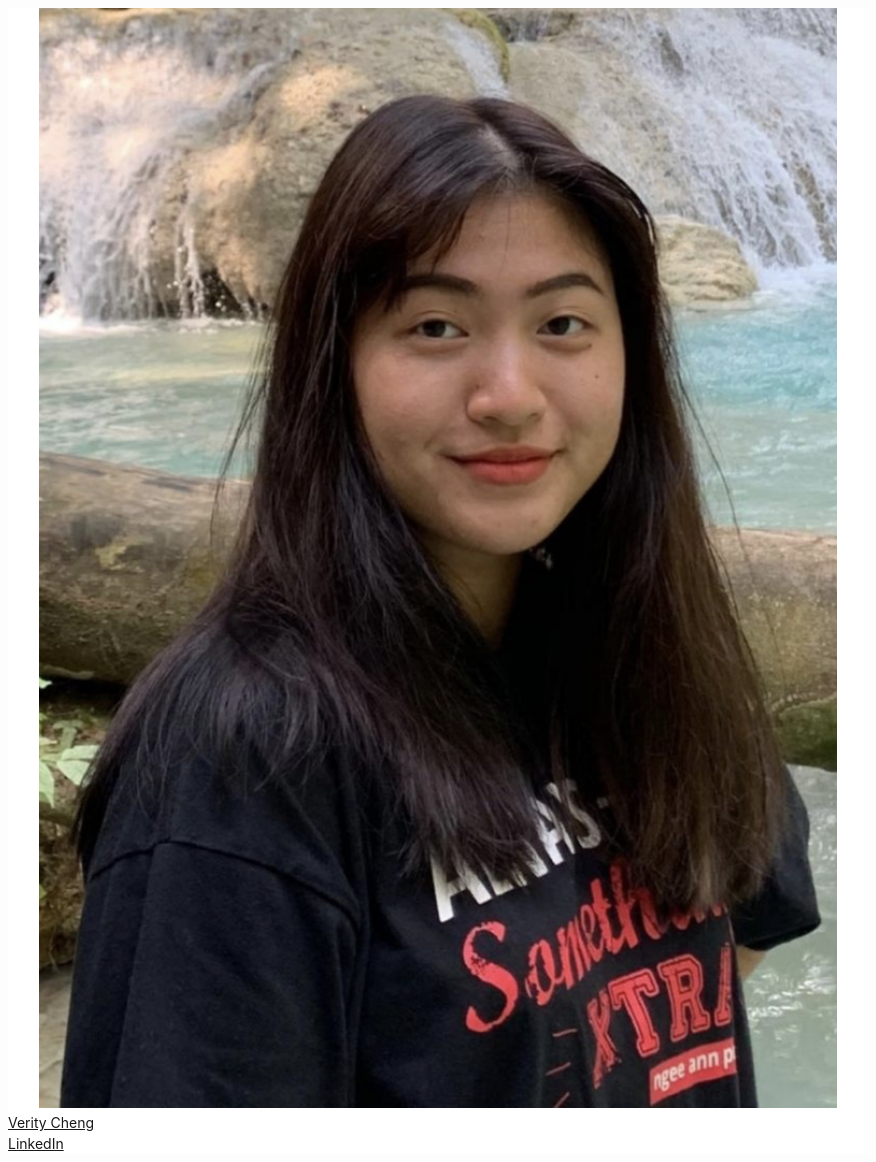 <div class="isomer-card-grid"><a rel="noopener noreferrer nofollow" href="https://www.linkedin.com/in/veritycheng/" class="isomer-card"><div class="isomer-card-image"><div class="isomer-image-wrapper"><img style="width: 100%" height="auto" width="100%" alt="Verity Cheng" src="/images/Fellows/Social1.png"></div></div><div class="isomer-card-body"><div class="isomer-card-title">Verity Cheng</div><div class="isomer-card-link">LinkedIn</div></div></a>
<a rel="noopener noreferrer nofollow" href="https://www.linkedin.com/in/ryanisaiah/" class="isomer-card">
<div class="isomer-card-image">
<div class="isomer-image-wrapper">